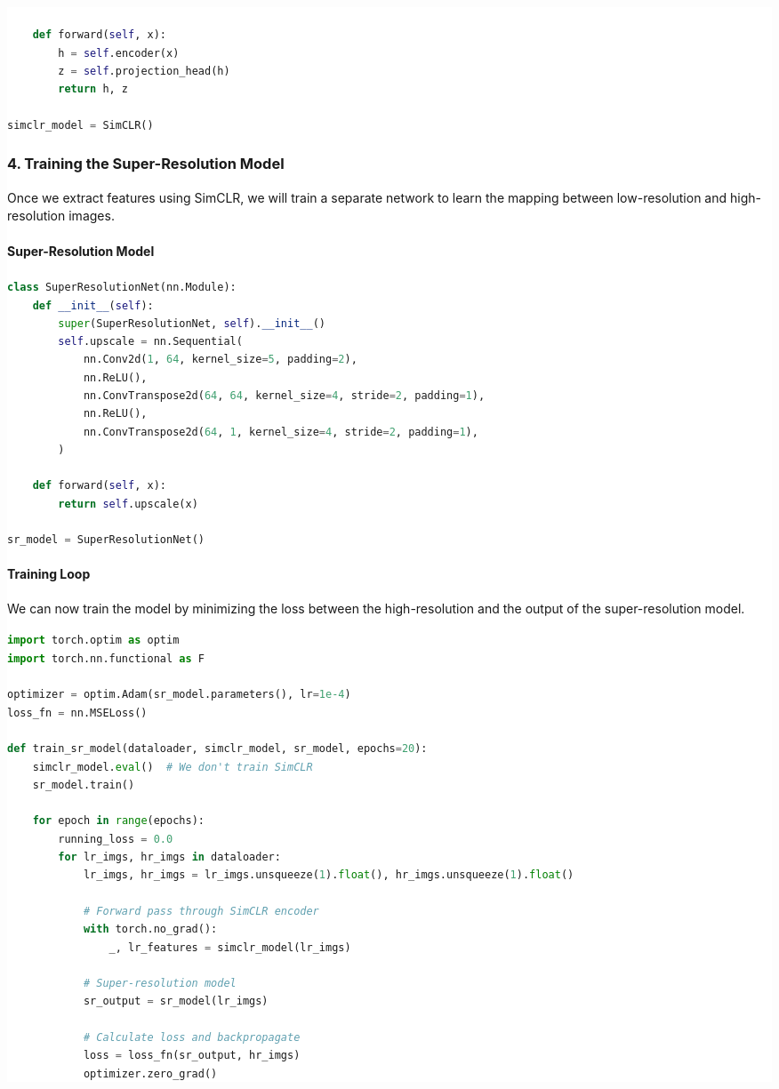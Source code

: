 ```python

    def forward(self, x):
        h = self.encoder(x)
        z = self.projection_head(h)
        return h, z

simclr_model = SimCLR()
```

### 4. Training the Super-Resolution Model

Once we extract features using SimCLR, we will train a separate network to learn the mapping between low-resolution and high-resolution images.

#### Super-Resolution Model

```python
class SuperResolutionNet(nn.Module):
    def __init__(self):
        super(SuperResolutionNet, self).__init__()
        self.upscale = nn.Sequential(
            nn.Conv2d(1, 64, kernel_size=5, padding=2),
            nn.ReLU(),
            nn.ConvTranspose2d(64, 64, kernel_size=4, stride=2, padding=1),
            nn.ReLU(),
            nn.ConvTranspose2d(64, 1, kernel_size=4, stride=2, padding=1),
        )

    def forward(self, x):
        return self.upscale(x)

sr_model = SuperResolutionNet()
```

#### Training Loop

We can now train the model by minimizing the loss between the high-resolution and the output of the super-resolution model.

```python
import torch.optim as optim
import torch.nn.functional as F

optimizer = optim.Adam(sr_model.parameters(), lr=1e-4)
loss_fn = nn.MSELoss()

def train_sr_model(dataloader, simclr_model, sr_model, epochs=20):
    simclr_model.eval()  # We don't train SimCLR
    sr_model.train()

    for epoch in range(epochs):
        running_loss = 0.0
        for lr_imgs, hr_imgs in dataloader:
            lr_imgs, hr_imgs = lr_imgs.unsqueeze(1).float(), hr_imgs.unsqueeze(1).float()

            # Forward pass through SimCLR encoder
            with torch.no_grad():
                _, lr_features = simclr_model(lr_imgs)

            # Super-resolution model
            sr_output = sr_model(lr_imgs)

            # Calculate loss and backpropagate
            loss = loss_fn(sr_output, hr_imgs)
            optimizer.zero_grad()
```
